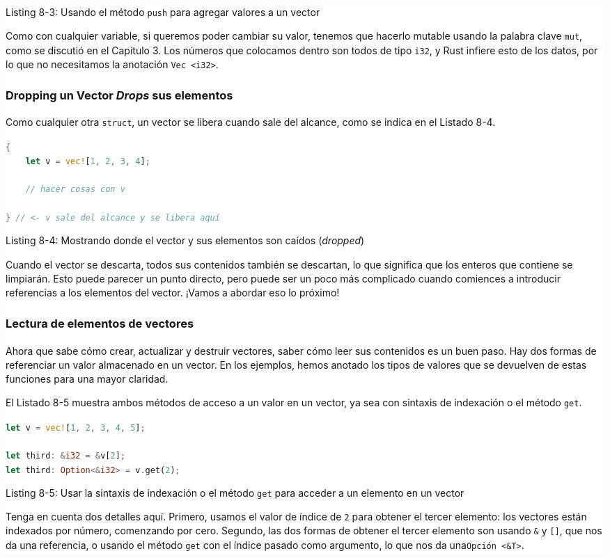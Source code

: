 <span class="caption">Listing 8-3: Usando el método `push` para agregar
valores a un vector</span>

Como con cualquier variable, si queremos poder cambiar su valor, tenemos que
hacerlo mutable usando la palabra clave `mut`, como se discutió en el
Capítulo 3. Los números que colocamos dentro son todos de tipo `i32`, y Rust
infiere esto de los datos, por lo que no necesitamos la anotación `Vec <i32>`.

### Dropping un Vector *Drops* sus elementos

Como cualquier otra `struct`, un vector se libera cuando sale del alcance, como se indica en el Listado 8-4.


```rust
{
    let v = vec![1, 2, 3, 4];

    // hacer cosas con v

} // <- v sale del alcance y se libera aquí
```

<span class="caption">Listing 8-4: Mostrando donde el vector y sus elementos son caídos (*dropped*)</span>

Cuando el vector se descarta, todos sus contenidos también se descartan, lo
que significa que los enteros que contiene se limpiarán. Esto puede parecer
un punto directo, pero puede ser un poco más complicado cuando comiences a
introducir referencias a los elementos del vector. ¡Vamos a abordar eso lo
próximo!

### Lectura de elementos de vectores

Ahora que sabe cómo crear, actualizar y destruir vectores, saber cómo leer
sus contenidos es un buen paso. Hay dos formas de referenciar un valor
almacenado en un vector. En los ejemplos, hemos anotado los tipos de valores
que se devuelven de estas funciones para una mayor claridad.

El Listado 8-5 muestra ambos métodos de acceso a un valor en un vector, ya
sea con sintaxis de indexación o el método `get`.

```rust
let v = vec![1, 2, 3, 4, 5];

let third: &i32 = &v[2];
let third: Option<&i32> = v.get(2);
```

<span class="caption">Listing 8-5: Usar la sintaxis de indexación o el método
`get` para acceder a un elemento en un vector</span>

Tenga en cuenta dos detalles aquí. Primero, usamos el valor de índice de `2`
para obtener el tercer elemento: los vectores están indexados por número,
comenzando por cero. Segundo, las dos formas de obtener el tercer elemento
son usando `&` y `[]`, que nos da una referencia, o usando el método `get`
con el índice pasado como argumento, lo que nos da una` Opción <&T> `.
